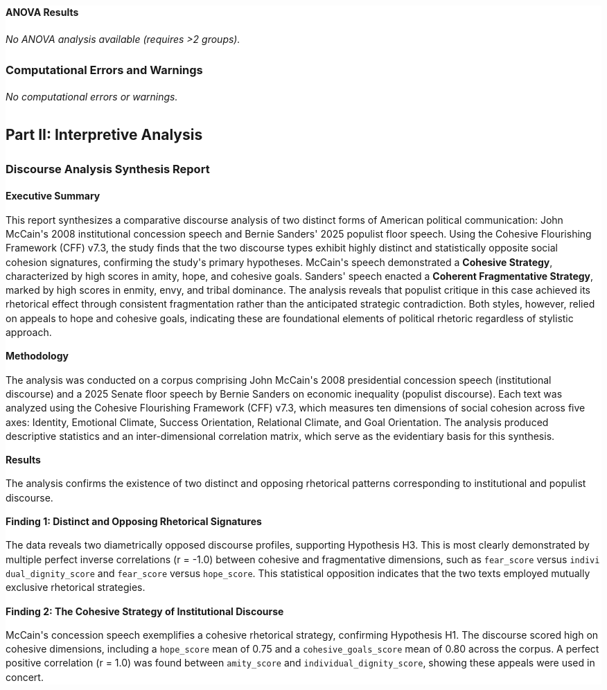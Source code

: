 
#### ANOVA Results
*No ANOVA analysis available (requires >2 groups).*

### Computational Errors and Warnings
*No computational errors or warnings.*

## Part II: Interpretive Analysis

### Discourse Analysis Synthesis Report

**Executive Summary**

This report synthesizes a comparative discourse analysis of two distinct forms of American political communication: John McCain's 2008 institutional concession speech and Bernie Sanders' 2025 populist floor speech. Using the Cohesive Flourishing Framework (CFF) v7.3, the study finds that the two discourse types exhibit highly distinct and statistically opposite social cohesion signatures, confirming the study's primary hypotheses. McCain's speech demonstrated a **Cohesive Strategy**, characterized by high scores in amity, hope, and cohesive goals. Sanders' speech enacted a **Coherent Fragmentative Strategy**, marked by high scores in enmity, envy, and tribal dominance. The analysis reveals that populist critique in this case achieved its rhetorical effect through consistent fragmentation rather than the anticipated strategic contradiction. Both styles, however, relied on appeals to hope and cohesive goals, indicating these are foundational elements of political rhetoric regardless of stylistic approach.

**Methodology**

The analysis was conducted on a corpus comprising John McCain's 2008 presidential concession speech (institutional discourse) and a 2025 Senate floor speech by Bernie Sanders on economic inequality (populist discourse). Each text was analyzed using the Cohesive Flourishing Framework (CFF) v7.3, which measures ten dimensions of social cohesion across five axes: Identity, Emotional Climate, Success Orientation, Relational Climate, and Goal Orientation. The analysis produced descriptive statistics and an inter-dimensional correlation matrix, which serve as the evidentiary basis for this synthesis.

**Results**

The analysis confirms the existence of two distinct and opposing rhetorical patterns corresponding to institutional and populist discourse.

**Finding 1: Distinct and Opposing Rhetorical Signatures**

The data reveals two diametrically opposed discourse profiles, supporting Hypothesis H3. This is most clearly demonstrated by multiple perfect inverse correlations (r = -1.0) between cohesive and fragmentative dimensions, such as `fear_score` versus `individual_dignity_score` and `fear_score` versus `hope_score`. This statistical opposition indicates that the two texts employed mutually exclusive rhetorical strategies.

**Finding 2: The Cohesive Strategy of Institutional Discourse**

McCain's concession speech exemplifies a cohesive rhetorical strategy, confirming Hypothesis H1. The discourse scored high on cohesive dimensions, including a `hope_score` mean of 0.75 and a `cohesive_goals_score` mean of 0.80 across the corpus. A perfect positive correlation (r = 1.0) was found between `amity_score` and `individual_dignity_score`, showing these appeals were used in concert.
